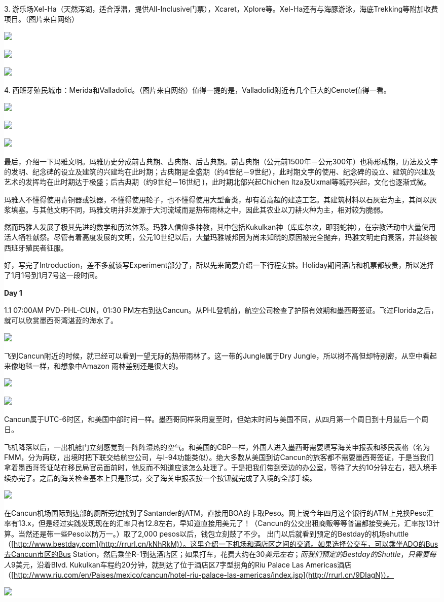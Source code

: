 3\. 游乐场Xel-Ha（天然泻湖，适合浮潜，提供All-Inclusive门票），Xcaret，Xplore等。Xel-Ha还有与海豚游泳，海底Trekking等附加收费项目。（图片来自网络）

![](http://www.yimingchen.org/blog/wp-content/uploads/2013/01/large_jtyz_6dee0000388b125c.jpg) 

![](http://www.yimingchen.org/blog/wp-content/uploads/2013/01/original_e1us_6b880000385e118f.jpg) 

![](http://www.yimingchen.org/blog/wp-content/uploads/2013/01/original_u3l0_7dd70000383f118e.jpg)

4\. 西班牙殖民城市：Merida和Valladolid。（图片来自网络）值得一提的是，Valladolid附近有几个巨大的Cenote值得一看。

![](http://www.yimingchen.org/blog/wp-content/uploads/2013/01/dsc4248.jpg) 

![](http://www.yimingchen.org/blog/wp-content/uploads/2013/01/large_l4hq_0f5b00003b81118c.jpg)

![](http://www.yimingchen.org/blog/wp-content/uploads/2013/01/original_tktb_36180000381d118c.jpg)

最后，介绍一下玛雅文明。玛雅历史分成前古典期、古典期、后古典期。前古典期（公元前1500年－公元300年）也称形成期，历法及文字的发明、纪念碑的设立及建筑的兴建均在此时期；古典期是全盛期（约4世纪－9世纪），此时期文字的使用、纪念碑的设立、建筑的兴建及艺术的发挥均在此时期达于极盛；后古典期（约9世纪－16世纪 )，此时期北部兴起Chichen Itza及Uxmal等城邦兴起，文化也逐渐式微。

玛雅人不懂得使用青铜器或铁器，不懂得使用轮子，也不懂得使用大型畜类，却有着高超的建造工艺。其建筑材料以石灰岩为主，其间以灰浆填塞。与其他文明不同，玛雅文明并非发源于大河流域而是热带雨林之中，因此其农业以刀耕火种为主，相对较为脆弱。

然而玛雅人发展了极其先进的数学和历法体系。玛雅人信仰多神教，其中包括Kukulkan神（库库尔坎，即羽蛇神），在宗教活动中大量使用活人牺牲献祭。尽管有着高度发展的文明，公元10世纪以后，大量玛雅城邦因为尚未知晓的原因被完全抛弃，玛雅文明走向衰落，并最终被西班牙殖民者征服。

好，写完了Introduction，差不多就该写Experiment部分了，所以先来简要介绍一下行程安排。Holiday期间酒店和机票都较贵，所以选择了1月1号到1月7号这一段时间。

**Day 1**

1.1 07:00AM PVD-PHL-CUN，01:30 PM左右到达Cancun。从PHL登机前，航空公司检查了护照有效期和墨西哥签证。飞过Florida之后，就可以欣赏墨西哥湾湛蓝的海水了。

![](http://www.yimingchen.org/blog/wp-content/uploads/2013/01/large_5jui_789b000039ba118c.jpg)

飞到Cancun附近的时候，就已经可以看到一望无际的热带雨林了。这一带的Jungle属于Dry Jungle，所以树不高但却特别密，从空中看起来像地毯一样，和想象中Amazon 雨林差别还是很大的。

![](http://www.yimingchen.org/blog/wp-content/uploads/2013/01/large_pnxv_53bd000039be125c.jpg)

![](http://www.yimingchen.org/blog/wp-content/uploads/2013/01/original_otqd_435e0000001e1191.jpg)

Cancun属于UTC-6时区，和美国中部时间一样。墨西哥同样采用夏至时，但始末时间与美国不同，从四月第一个周日到十月最后一个周日。

飞机降落以后，一出机舱门立刻感觉到一阵阵湿热的空气。和美国的CBP一样，外国人进入墨西哥需要填写海关申报表和移民表格（名为FMM，分为两联，出境时把下联交给航空公司，与I-94功能类似）。绝大多数从美国到访Cancun的旅客都不需要墨西哥签证，于是当我们拿着墨西哥签证站在移民局官员面前时，他反而不知道应该怎么处理了。于是把我们带到旁边的办公室，等待了大约10分钟左右，把入境手续办完了。之后的海关检查基本上只是形式，交了海关申报表按一个按钮就完成了入境的全部手续。

![](http://www.yimingchen.org/blog/wp-content/uploads/2013/01/original_dfyr_4356000000f3118e.jpg)

在Cancun机场国际到达部的厕所旁边找到了Santander的ATM，直接用BOA的卡取Peso。网上说今年四月这个银行的ATM上兑换Peso汇率有13.x，但是经过实践发现现在的汇率只有12.8左右，早知道直接用美元了！（Cancun的公交出租商贩等等普遍都接受美元，汇率按13计算。当然还是带一些Peso以防万一。）取了2,000 pesos以后，钱包立刻鼓了不少。 出门以后就看到预定的Bestday的机场shuttle（[http://www.bestday.com](http://rrurl.cn/kNhRkM)）。这里介绍一下机场和酒店区之间的交通。如果选择公交车，可以乘坐ADO的Bus去Cancun市区的Bus Station，然后乘坐R-1到达酒店区；如果打车，花费大约在$30美元左右；而我们预定的Bestday的Shuttle，只需要每人$9美元，沿着Blvd. Kukulkan车程约20分钟，就到达了位于酒店区7字型拐角的Riu Palace Las Americas酒店（[http://www.riu.com/en/Paises/mexico/cancun/hotel-riu-palace-las-americas/index.jsp](http://rrurl.cn/9DIagN)）。

![](http://www.yimingchen.org/blog/wp-content/uploads/2013/01/large_bdqk_0e5800000038118c.jpg) 
